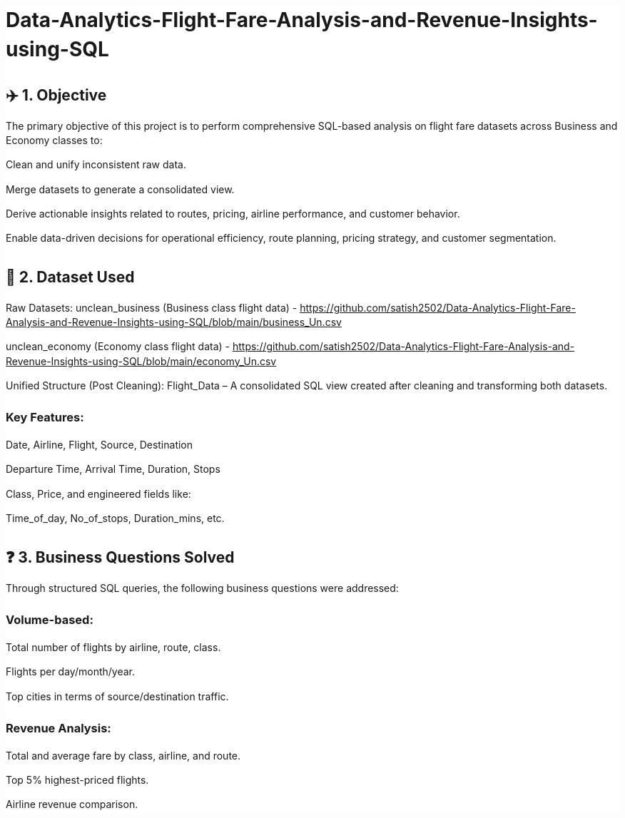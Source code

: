 # Data-Analytics-Flight-Fare-Analysis-and-Revenue-Insights-using-SQL

## ✈️ 1. Objective
The primary objective of this project is to perform comprehensive SQL-based analysis on flight fare datasets across Business and Economy classes to:

Clean and unify inconsistent raw data.

Merge datasets to generate a consolidated view.

Derive actionable insights related to routes, pricing, airline performance, and customer behavior.

Enable data-driven decisions for operational efficiency, route planning, pricing strategy, and customer segmentation.

## 🧾 2. Dataset Used
Raw Datasets:
unclean_business (Business class flight data) - https://github.com/satish2502/Data-Analytics-Flight-Fare-Analysis-and-Revenue-Insights-using-SQL/blob/main/business_Un.csv

unclean_economy (Economy class flight data) - https://github.com/satish2502/Data-Analytics-Flight-Fare-Analysis-and-Revenue-Insights-using-SQL/blob/main/economy_Un.csv

Unified Structure (Post Cleaning):
Flight_Data – A consolidated SQL view created after cleaning and transforming both datasets.

### Key Features:
Date, Airline, Flight, Source, Destination

Departure Time, Arrival Time, Duration, Stops

Class, Price, and engineered fields like:

Time_of_day, No_of_stops, Duration_mins, etc.

## ❓ 3. Business Questions Solved
Through structured SQL queries, the following business questions were addressed:

### Volume-based:

Total number of flights by airline, route, class.

Flights per day/month/year.

Top cities in terms of source/destination traffic.

### Revenue Analysis:

Total and average fare by class, airline, and route.

Top 5% highest-priced flights.

Airline revenue comparison.
